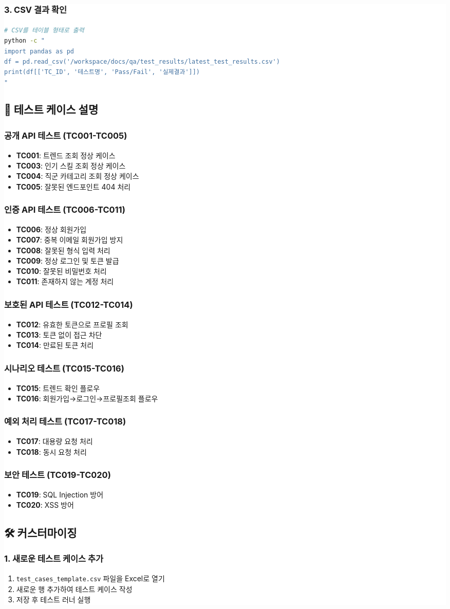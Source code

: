 
### 3. CSV 결과 확인
```bash
# CSV를 테이블 형태로 출력
python -c "
import pandas as pd
df = pd.read_csv('/workspace/docs/qa/test_results/latest_test_results.csv')
print(df[['TC_ID', '테스트명', 'Pass/Fail', '실제결과']])
"
```

## 🎯 테스트 케이스 설명

### 공개 API 테스트 (TC001-TC005)
- **TC001**: 트렌드 조회 정상 케이스
- **TC003**: 인기 스킬 조회 정상 케이스  
- **TC004**: 직군 카테고리 조회 정상 케이스
- **TC005**: 잘못된 엔드포인트 404 처리

### 인증 API 테스트 (TC006-TC011)
- **TC006**: 정상 회원가입
- **TC007**: 중복 이메일 회원가입 방지
- **TC008**: 잘못된 형식 입력 처리
- **TC009**: 정상 로그인 및 토큰 발급
- **TC010**: 잘못된 비밀번호 처리
- **TC011**: 존재하지 않는 계정 처리

### 보호된 API 테스트 (TC012-TC014)
- **TC012**: 유효한 토큰으로 프로필 조회
- **TC013**: 토큰 없이 접근 차단
- **TC014**: 만료된 토큰 처리

### 시나리오 테스트 (TC015-TC016)
- **TC015**: 트렌드 확인 플로우
- **TC016**: 회원가입→로그인→프로필조회 플로우

### 예외 처리 테스트 (TC017-TC018)
- **TC017**: 대용량 요청 처리
- **TC018**: 동시 요청 처리

### 보안 테스트 (TC019-TC020)
- **TC019**: SQL Injection 방어
- **TC020**: XSS 방어

## 🛠️ 커스터마이징

### 1. 새로운 테스트 케이스 추가
1. `test_cases_template.csv` 파일을 Excel로 열기
2. 새로운 행 추가하여 테스트 케이스 작성
3. 저장 후 테스트 러너 실행
